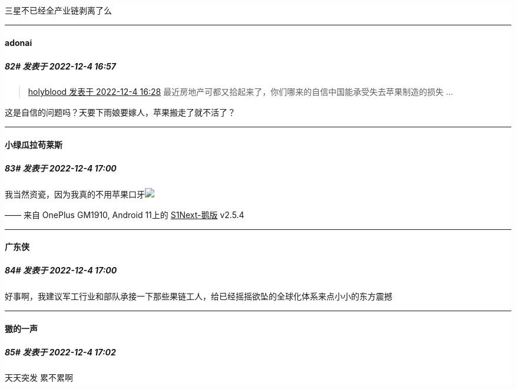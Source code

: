 三星不已经全产业链剥离了么

*****

####  adonai  
##### 82#       发表于 2022-12-4 16:57

<blockquote><a href="httphttps://bbs.saraba1st.com/2b/forum.php?mod=redirect&amp;goto=findpost&amp;pid=58760414&amp;ptid=2108254" target="_blank">holyblood 发表于 2022-12-4 16:28</a>
最近房地产可都又拾起来了，你们哪来的自信中国能承受失去苹果制造的损失 ...</blockquote>
这是自信的问题吗？天要下雨娘要嫁人，苹果搬走了就不活了？

*****

####  小绿瓜拉苟莱斯  
##### 83#       发表于 2022-12-4 17:00

我当然资瓷，因为我真的不用苹果口牙<img src="https://static.saraba1st.com/image/smiley/face2017/060.png" referrerpolicy="no-referrer">

—— 来自 OnePlus GM1910, Android 11上的 [S1Next-鹅版](https://github.com/ykrank/S1-Next/releases) v2.5.4

*****

####  广东侠  
##### 84#       发表于 2022-12-4 17:00

好事啊，我建议军工行业和部队承接一下那些果链工人，给已经摇摇欲坠的全球化体系来点小小的东方震撼

*****

####  獓的一声  
##### 85#       发表于 2022-12-4 17:02

天天突发 累不累啊

